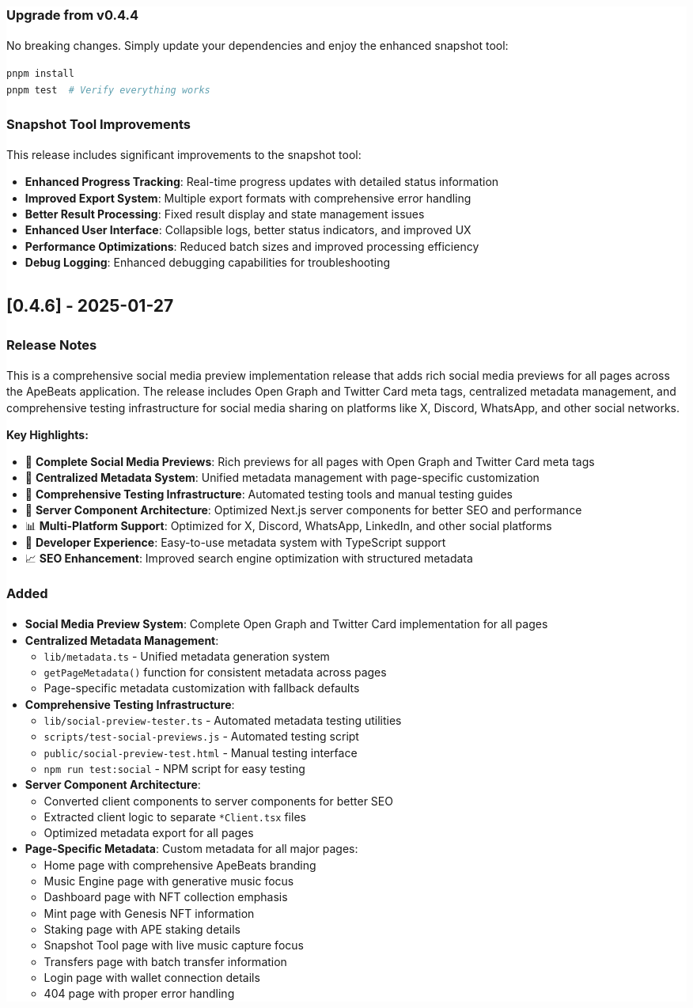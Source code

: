 ### Upgrade from v0.4.4
No breaking changes. Simply update your dependencies and enjoy the enhanced snapshot tool:
```bash
pnpm install
pnpm test  # Verify everything works
```

### Snapshot Tool Improvements
This release includes significant improvements to the snapshot tool:
- **Enhanced Progress Tracking**: Real-time progress updates with detailed status information
- **Improved Export System**: Multiple export formats with comprehensive error handling
- **Better Result Processing**: Fixed result display and state management issues
- **Enhanced User Interface**: Collapsible logs, better status indicators, and improved UX
- **Performance Optimizations**: Reduced batch sizes and improved processing efficiency
- **Debug Logging**: Enhanced debugging capabilities for troubleshooting

## [0.4.6] - 2025-01-27

### Release Notes
This is a comprehensive social media preview implementation release that adds rich social media previews for all pages across the ApeBeats application. The release includes Open Graph and Twitter Card meta tags, centralized metadata management, and comprehensive testing infrastructure for social media sharing on platforms like X, Discord, WhatsApp, and other social networks.

**Key Highlights:**
- 📱 **Complete Social Media Previews**: Rich previews for all pages with Open Graph and Twitter Card meta tags
- 🎯 **Centralized Metadata System**: Unified metadata management with page-specific customization
- 🧪 **Comprehensive Testing Infrastructure**: Automated testing tools and manual testing guides
- 🚀 **Server Component Architecture**: Optimized Next.js server components for better SEO and performance
- 📊 **Multi-Platform Support**: Optimized for X, Discord, WhatsApp, LinkedIn, and other social platforms
- 🔧 **Developer Experience**: Easy-to-use metadata system with TypeScript support
- 📈 **SEO Enhancement**: Improved search engine optimization with structured metadata

### Added
- **Social Media Preview System**: Complete Open Graph and Twitter Card implementation for all pages
- **Centralized Metadata Management**: 
  - `lib/metadata.ts` - Unified metadata generation system
  - `getPageMetadata()` function for consistent metadata across pages
  - Page-specific metadata customization with fallback defaults
- **Comprehensive Testing Infrastructure**:
  - `lib/social-preview-tester.ts` - Automated metadata testing utilities
  - `scripts/test-social-previews.js` - Automated testing script
  - `public/social-preview-test.html` - Manual testing interface
  - `npm run test:social` - NPM script for easy testing
- **Server Component Architecture**: 
  - Converted client components to server components for better SEO
  - Extracted client logic to separate `*Client.tsx` files
  - Optimized metadata export for all pages
- **Page-Specific Metadata**: Custom metadata for all major pages:
  - Home page with comprehensive ApeBeats branding
  - Music Engine page with generative music focus
  - Dashboard page with NFT collection emphasis
  - Mint page with Genesis NFT information
  - Staking page with APE staking details
  - Snapshot Tool page with live music capture focus
  - Transfers page with batch transfer information
  - Login page with wallet connection details
  - 404 page with proper error handling
